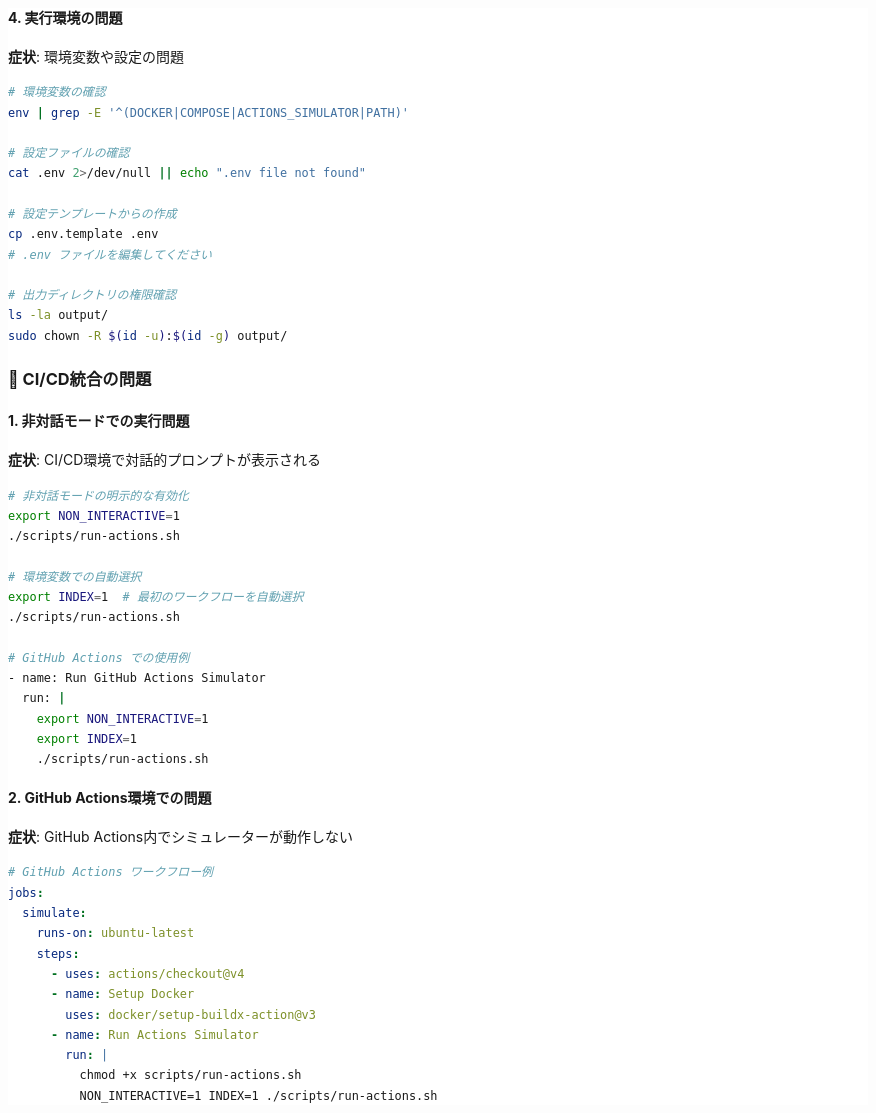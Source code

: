 #### 4. 実行環境の問題

**症状**: 環境変数や設定の問題

```bash
# 環境変数の確認
env | grep -E '^(DOCKER|COMPOSE|ACTIONS_SIMULATOR|PATH)'

# 設定ファイルの確認
cat .env 2>/dev/null || echo ".env file not found"

# 設定テンプレートからの作成
cp .env.template .env
# .env ファイルを編集してください

# 出力ディレクトリの権限確認
ls -la output/
sudo chown -R $(id -u):$(id -g) output/
```

### 🔄 CI/CD統合の問題

#### 1. 非対話モードでの実行問題

**症状**: CI/CD環境で対話的プロンプトが表示される

```bash
# 非対話モードの明示的な有効化
export NON_INTERACTIVE=1
./scripts/run-actions.sh

# 環境変数での自動選択
export INDEX=1  # 最初のワークフローを自動選択
./scripts/run-actions.sh

# GitHub Actions での使用例
- name: Run GitHub Actions Simulator
  run: |
    export NON_INTERACTIVE=1
    export INDEX=1
    ./scripts/run-actions.sh
```

#### 2. GitHub Actions環境での問題

**症状**: GitHub Actions内でシミュレーターが動作しない

```yaml
# GitHub Actions ワークフロー例
jobs:
  simulate:
    runs-on: ubuntu-latest
    steps:
      - uses: actions/checkout@v4
      - name: Setup Docker
        uses: docker/setup-buildx-action@v3
      - name: Run Actions Simulator
        run: |
          chmod +x scripts/run-actions.sh
          NON_INTERACTIVE=1 INDEX=1 ./scripts/run-actions.sh
```
